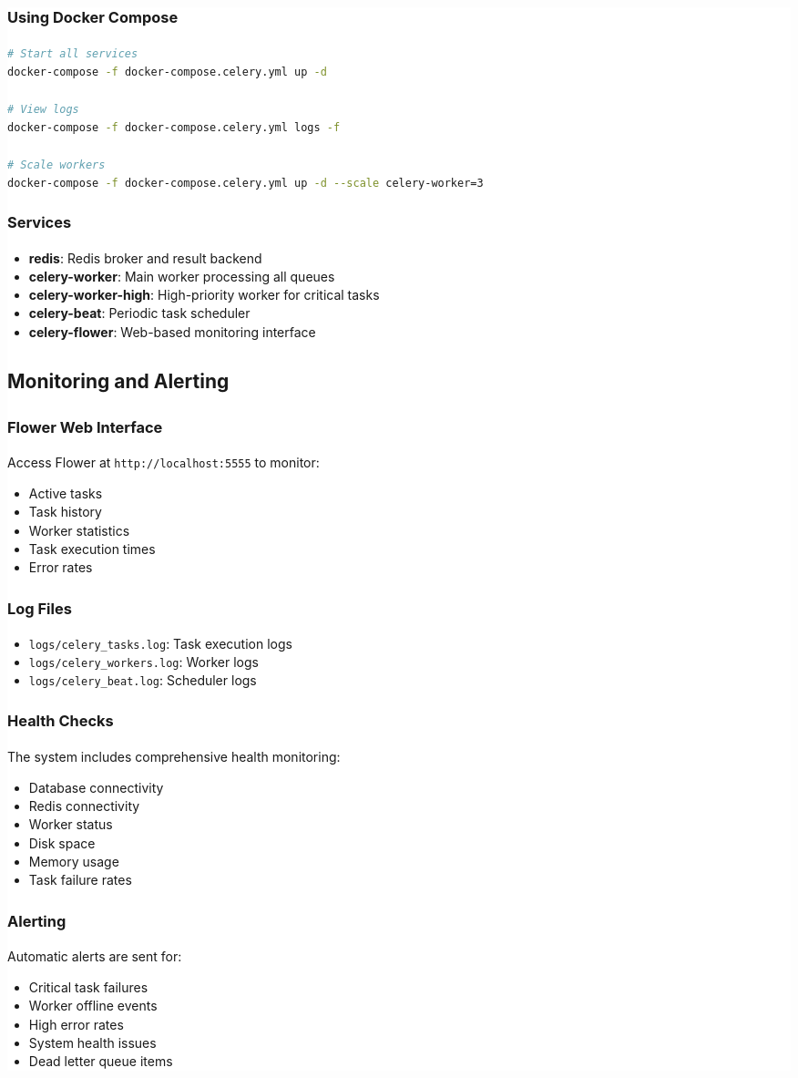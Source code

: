 ### Using Docker Compose

```bash
# Start all services
docker-compose -f docker-compose.celery.yml up -d

# View logs
docker-compose -f docker-compose.celery.yml logs -f

# Scale workers
docker-compose -f docker-compose.celery.yml up -d --scale celery-worker=3
```

### Services

- **redis**: Redis broker and result backend
- **celery-worker**: Main worker processing all queues
- **celery-worker-high**: High-priority worker for critical tasks
- **celery-beat**: Periodic task scheduler
- **celery-flower**: Web-based monitoring interface

## Monitoring and Alerting

### Flower Web Interface

Access Flower at `http://localhost:5555` to monitor:
- Active tasks
- Task history
- Worker statistics
- Task execution times
- Error rates

### Log Files

- `logs/celery_tasks.log`: Task execution logs
- `logs/celery_workers.log`: Worker logs
- `logs/celery_beat.log`: Scheduler logs

### Health Checks

The system includes comprehensive health monitoring:
- Database connectivity
- Redis connectivity
- Worker status
- Disk space
- Memory usage
- Task failure rates

### Alerting

Automatic alerts are sent for:
- Critical task failures
- Worker offline events
- High error rates
- System health issues
- Dead letter queue items
